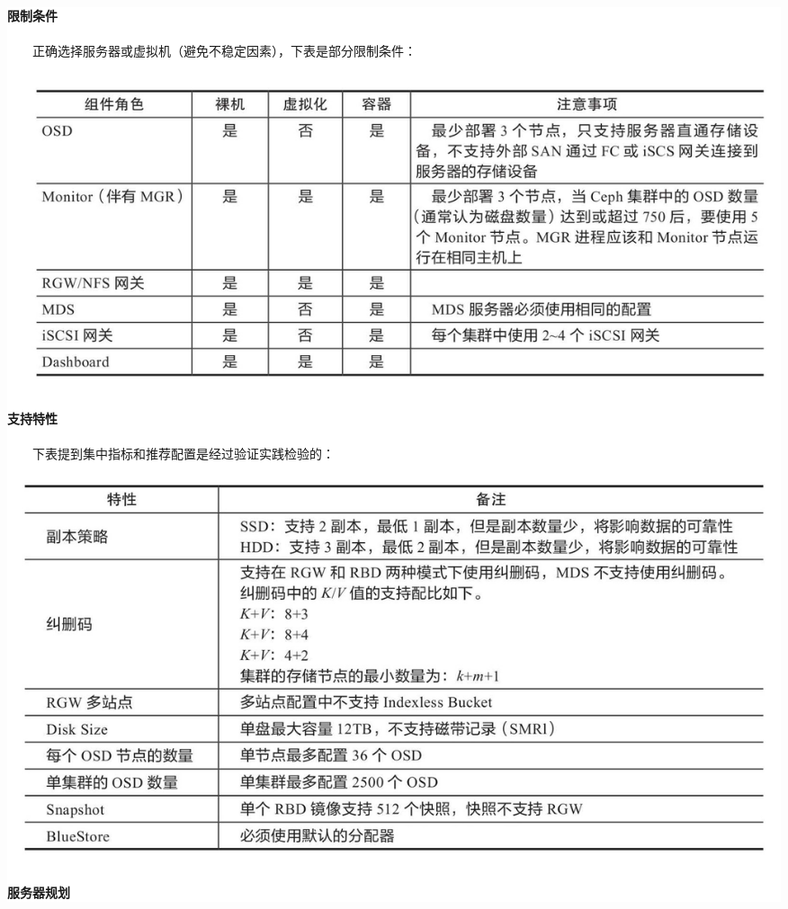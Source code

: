 #### 限制条件

&ensp;&ensp;&ensp;&ensp;正确选择服务器或虚拟机（避免不稳定因素），下表是部分限制条件：

![](./_image/2022-11-14/20221114182435.png)

#### 支持特性

&ensp;&ensp;&ensp;&ensp;下表提到集中指标和推荐配置是经过验证实践检验的：

![](./_image/2022-11-14/20221114182618.png)

#### 服务器规划
